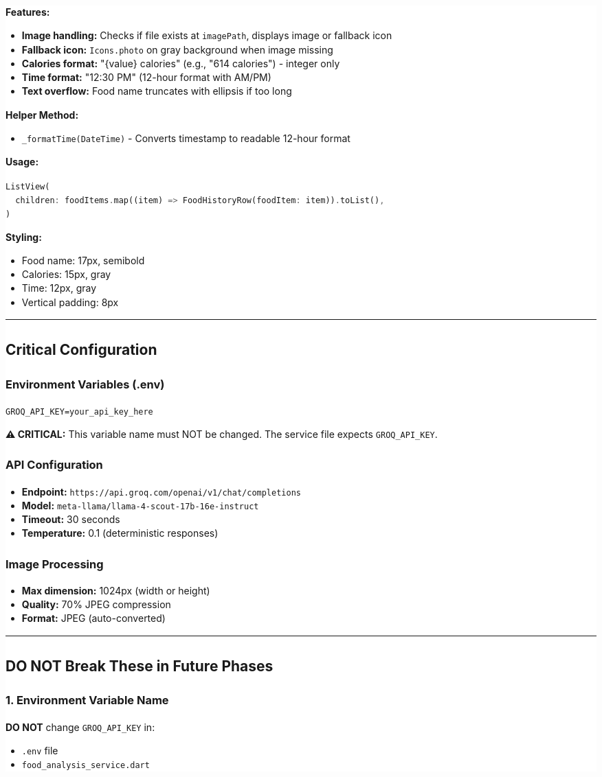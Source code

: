 **Features:**
- **Image handling:** Checks if file exists at `imagePath`, displays image or fallback icon
- **Fallback icon:** `Icons.photo` on gray background when image missing
- **Calories format:** "{value} calories" (e.g., "614 calories") - integer only
- **Time format:** "12:30 PM" (12-hour format with AM/PM)
- **Text overflow:** Food name truncates with ellipsis if too long

**Helper Method:**
- `_formatTime(DateTime)` - Converts timestamp to readable 12-hour format

**Usage:**
```dart
ListView(
  children: foodItems.map((item) => FoodHistoryRow(foodItem: item)).toList(),
)
```

**Styling:**
- Food name: 17px, semibold
- Calories: 15px, gray
- Time: 12px, gray
- Vertical padding: 8px

---

## Critical Configuration

### Environment Variables (.env)
```
GROQ_API_KEY=your_api_key_here
```

**⚠️ CRITICAL:** This variable name must NOT be changed. The service file expects `GROQ_API_KEY`.

### API Configuration
- **Endpoint:** `https://api.groq.com/openai/v1/chat/completions`
- **Model:** `meta-llama/llama-4-scout-17b-16e-instruct`
- **Timeout:** 30 seconds
- **Temperature:** 0.1 (deterministic responses)

### Image Processing
- **Max dimension:** 1024px (width or height)
- **Quality:** 70% JPEG compression
- **Format:** JPEG (auto-converted)

---

## DO NOT Break These in Future Phases

### 1. Environment Variable Name
**DO NOT** change `GROQ_API_KEY` in:
- `.env` file
- `food_analysis_service.dart`
